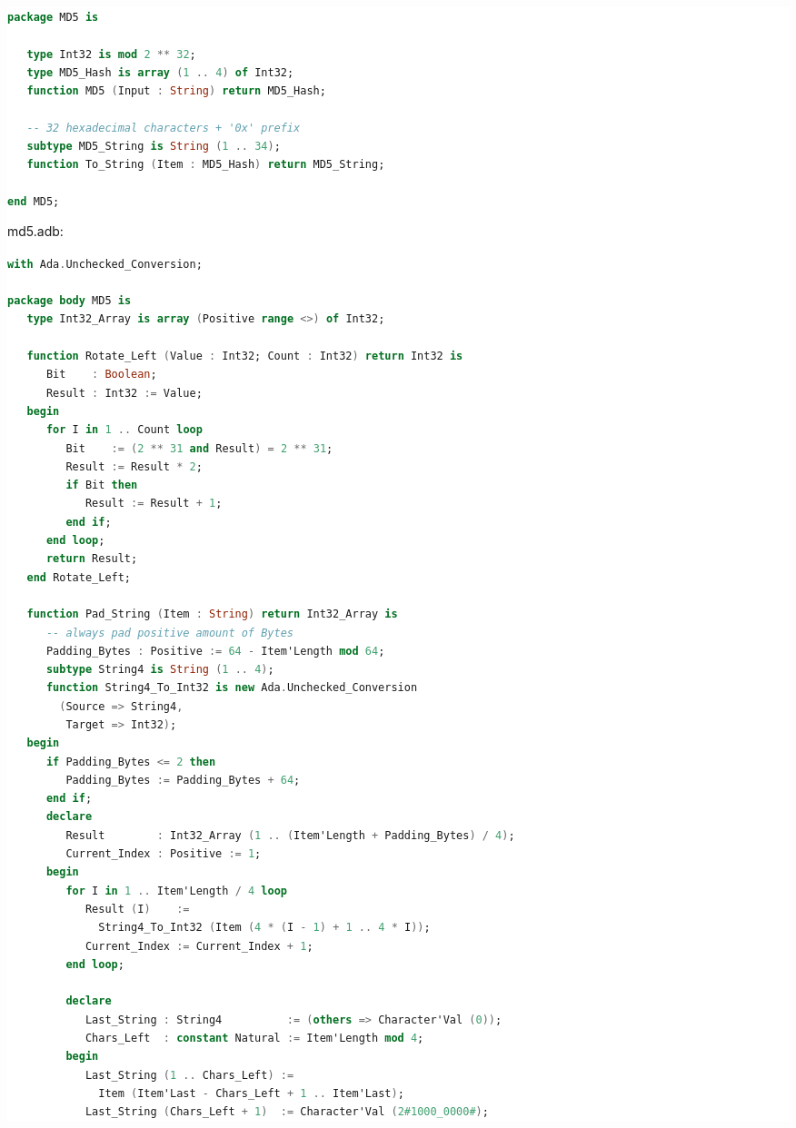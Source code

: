 ```Ada
package MD5 is

   type Int32 is mod 2 ** 32;
   type MD5_Hash is array (1 .. 4) of Int32;
   function MD5 (Input : String) return MD5_Hash;

   -- 32 hexadecimal characters + '0x' prefix
   subtype MD5_String is String (1 .. 34);
   function To_String (Item : MD5_Hash) return MD5_String;

end MD5;
```


md5.adb:

```Ada
with Ada.Unchecked_Conversion;

package body MD5 is
   type Int32_Array is array (Positive range <>) of Int32;

   function Rotate_Left (Value : Int32; Count : Int32) return Int32 is
      Bit    : Boolean;
      Result : Int32 := Value;
   begin
      for I in 1 .. Count loop
         Bit    := (2 ** 31 and Result) = 2 ** 31;
         Result := Result * 2;
         if Bit then
            Result := Result + 1;
         end if;
      end loop;
      return Result;
   end Rotate_Left;

   function Pad_String (Item : String) return Int32_Array is
      -- always pad positive amount of Bytes
      Padding_Bytes : Positive := 64 - Item'Length mod 64;
      subtype String4 is String (1 .. 4);
      function String4_To_Int32 is new Ada.Unchecked_Conversion
        (Source => String4,
         Target => Int32);
   begin
      if Padding_Bytes <= 2 then
         Padding_Bytes := Padding_Bytes + 64;
      end if;
      declare
         Result        : Int32_Array (1 .. (Item'Length + Padding_Bytes) / 4);
         Current_Index : Positive := 1;
      begin
         for I in 1 .. Item'Length / 4 loop
            Result (I)    :=
              String4_To_Int32 (Item (4 * (I - 1) + 1 .. 4 * I));
            Current_Index := Current_Index + 1;
         end loop;

         declare
            Last_String : String4          := (others => Character'Val (0));
            Chars_Left  : constant Natural := Item'Length mod 4;
         begin
            Last_String (1 .. Chars_Left) :=
              Item (Item'Last - Chars_Left + 1 .. Item'Last);
            Last_String (Chars_Left + 1)  := Character'Val (2#1000_0000#);
```